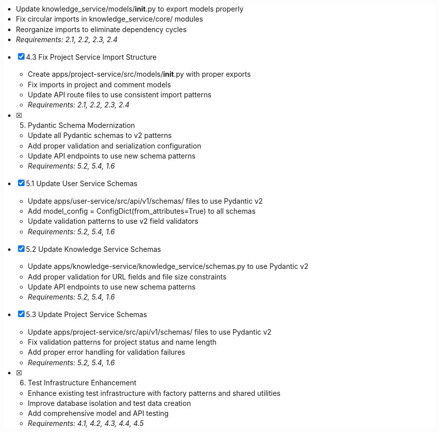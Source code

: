 
  - Update knowledge_service/models/__init__.py to export models properly
  - Fix circular imports in knowledge_service/core/ modules
  - Reorganize imports to eliminate dependency cycles
  - _Requirements: 2.1, 2.2, 2.3, 2.4_


- [x] 4.3 Fix Project Service Import Structure


  - Create apps/project-service/src/models/__init__.py with proper exports
  - Fix imports in project and comment models
  - Update API route files to use consistent import patterns
  - _Requirements: 2.1, 2.2, 2.3, 2.4_

- [x] 5. Pydantic Schema Modernization

















  - Update all Pydantic schemas to v2 patterns
  - Add proper validation and serialization configuration
  - Update API endpoints to use new schema patterns
  - _Requirements: 5.2, 5.4, 1.6_


- [x] 5.1 Update User Service Schemas



  - Update apps/user-service/src/api/v1/schemas/ files to use Pydantic v2
  - Add model_config = ConfigDict(from_attributes=True) to all schemas
  - Update validation patterns to use v2 field validators
  - _Requirements: 5.2, 5.4, 1.6_

- [x] 5.2 Update Knowledge Service Schemas


  - Update apps/knowledge-service/knowledge_service/schemas.py to use Pydantic v2
  - Add proper validation for URL fields and file size constraints
  - Update API endpoints to use new schema patterns
  - _Requirements: 5.2, 5.4, 1.6_


- [x] 5.3 Update Project Service Schemas


  - Update apps/project-service/src/api/v1/schemas/ files to use Pydantic v2
  - Fix validation patterns for project status and name length
  - Add proper error handling for validation failures
  - _Requirements: 5.2, 5.4, 1.6_



- [x] 6. Test Infrastructure Enhancement
  - Enhance existing test infrastructure with factory patterns and shared utilities
  - Improve database isolation and test data creation
  - Add comprehensive model and API testing
  - _Requirements: 4.1, 4.2, 4.3, 4.4, 4.5_
